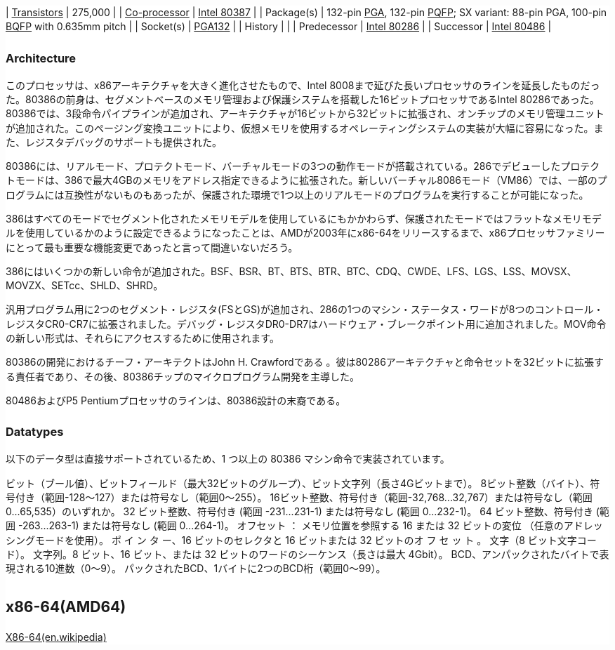 | [Transistors](https://en.wikipedia.org/wiki/Transistor_count) | 275,000                                                      |
| [Co-processor](https://en.wikipedia.org/wiki/Co-processor)   | [Intel 80387](https://en.wikipedia.org/wiki/X87#80387)       |
| Package(s)                                                   | 132-pin [PGA](https://en.wikipedia.org/wiki/Pin_grid_array), 132-pin [PQFP](https://en.wikipedia.org/wiki/Plastic_quad_flat_package); SX variant: 88-pin PGA, 100-pin [BQFP](https://en.wikipedia.org/wiki/Bumpered_quad_flat_package) with 0.635mm pitch |
| Socket(s)                                                    | [PGA132](https://en.wikipedia.org/wiki/Pin_Grid_Array)       |
| History                                                      |                                                              |
| Predecessor                                                  | [Intel 80286](https://en.wikipedia.org/wiki/Intel_80286)     |
| Successor                                                    | [Intel 80486](https://en.wikipedia.org/wiki/Intel_80486)     |

### Architecture

このプロセッサは、x86アーキテクチャを大きく進化させたもので、Intel 8008まで延びた長いプロセッサのラインを延長したものだった。80386の前身は、セグメントベースのメモリ管理および保護システムを搭載した16ビットプロセッサであるIntel 80286であった。80386では、3段命令パイプラインが追加され、アーキテクチャが16ビットから32ビットに拡張され、オンチップのメモリ管理ユニットが追加された。このページング変換ユニットにより、仮想メモリを使用するオペレーティングシステムの実装が大幅に容易になった。また、レジスタデバッグのサポートも提供された。

80386には、リアルモード、プロテクトモード、バーチャルモードの3つの動作モードが搭載されている。286でデビューしたプロテクトモードは、386で最大4GBのメモリをアドレス指定できるように拡張された。新しいバーチャル8086モード（VM86）では、一部のプログラムには互換性がないものもあったが、保護された環境で1つ以上のリアルモードのプログラムを実行することが可能になった。

386はすべてのモードでセグメント化されたメモリモデルを使用しているにもかかわらず、保護されたモードではフラットなメモリモデルを使用しているかのように設定できるようになったことは、AMDが2003年にx86-64をリリースするまで、x86プロセッサファミリーにとって最も重要な機能変更であったと言って間違いないだろう。

386にはいくつかの新しい命令が追加された。BSF、BSR、BT、BTS、BTR、BTC、CDQ、CWDE、LFS、LGS、LSS、MOVSX、MOVZX、SETcc、SHLD、SHRD。

汎用プログラム用に2つのセグメント・レジスタ(FSとGS)が追加され、286の1つのマシン・ステータス・ワードが8つのコントロール・レジスタCR0-CR7に拡張されました。デバッグ・レジスタDR0-DR7はハードウェア・ブレークポイント用に追加されました。MOV命令の新しい形式は、それらにアクセスするために使用されます。

80386の開発におけるチーフ・アーキテクトはJohn H. Crawfordである 。彼は80286アーキテクチャと命令セットを32ビットに拡張する責任者であり、その後、80386チップのマイクロプログラム開発を主導した。

80486およびP5 Pentiumプロセッサのラインは、80386設計の末裔である。

### Datatypes

以下のデータ型は直接サポートされているため、1 つ以上の 80386 マシン命令で実装されています。

ビット（ブール値）、ビットフィールド（最大32ビットのグループ）、ビット文字列（長さ4Gビットまで）。
8ビット整数（バイト）、符号付き（範囲-128～127）または符号なし（範囲0～255）。
16ビット整数、符号付き（範囲-32,768...32,767）または符号なし（範囲0...65,535）のいずれか。
32 ビット整数、符号付き (範囲 -231...231-1) または符号なし (範囲 0...232-1)。
64 ビット整数、符号付き (範囲 -263...263-1) または符号なし (範囲 0...264-1)。
オフセット ： メモリ位置を参照する 16 または 32 ビットの変位 （任意のアドレッシングモードを使用）。
ポ イ ン タ ー、16 ビットのセレクタと 16 ビットまたは 32 ビットのオ フ セ ッ ト 。
文字（8 ビット文字コード）。
文字列。8 ビット、16 ビット、または 32 ビットのワードのシーケンス（長さは最大 4Gbit）。
BCD、アンパックされたバイトで表現される10進数（0～9）。
パックされたBCD、1バイトに2つのBCD桁（範囲0～99）。

## x86-64(AMD64)

[X86-64(en.wikipedia)](https://en.wikipedia.org/wiki/X86-64)
